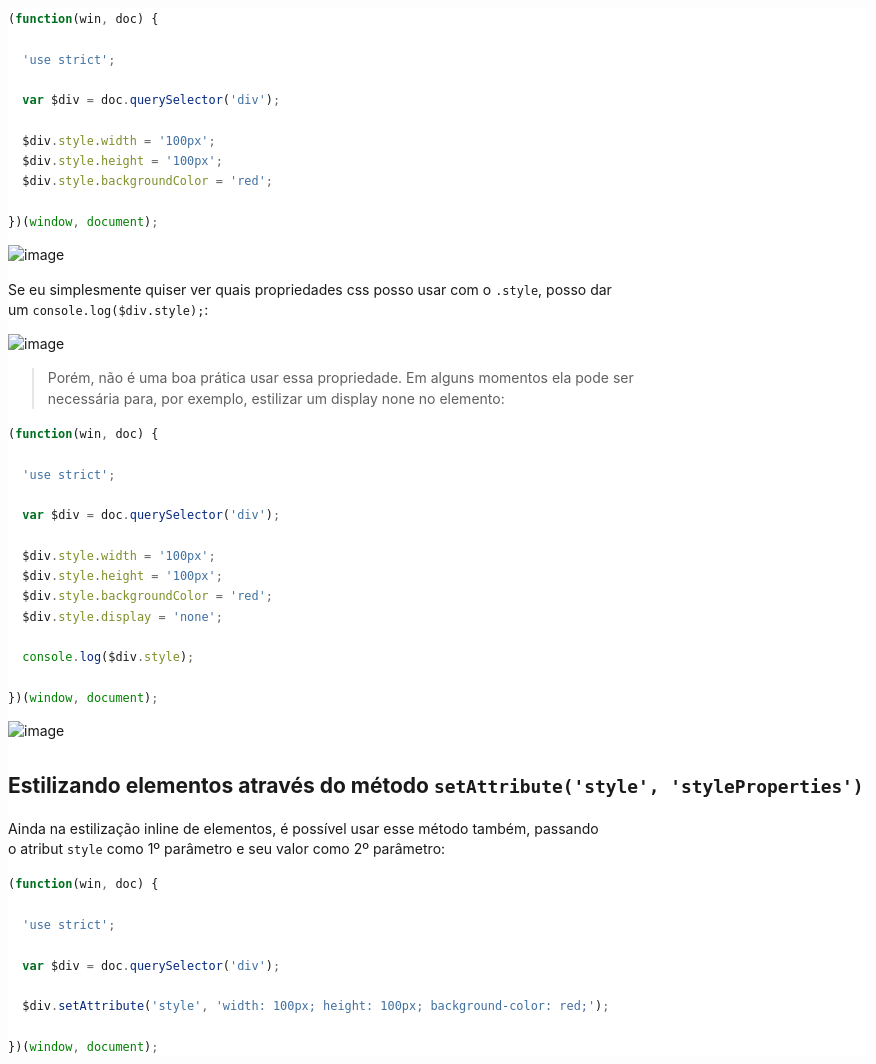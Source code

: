 ```JAVASCRIPT 
(function(win, doc) {

  'use strict';

  var $div = doc.querySelector('div');

  $div.style.width = '100px';
  $div.style.height = '100px';
  $div.style.backgroundColor = 'red';

})(window, document);
```

![image](https://user-images.githubusercontent.com/29297788/33026417-8401757e-cdf7-11e7-95de-503ff92e25dc.png)

Se eu simplesmente quiser ver quais propriedades css posso usar com o `.style`, posso dar  
um `console.log($div.style);`:  

![image](https://user-images.githubusercontent.com/29297788/33026604-f90a9c9c-cdf7-11e7-93a4-9bc26d92d2e3.png)

>Porém, não é uma boa prática usar essa propriedade. Em alguns momentos ela pode ser  
necessária para, por exemplo, estilizar um display none no elemento:  

```JAVASCRIPT 
(function(win, doc) {

  'use strict';

  var $div = doc.querySelector('div');

  $div.style.width = '100px';
  $div.style.height = '100px';
  $div.style.backgroundColor = 'red';
  $div.style.display = 'none';

  console.log($div.style);

})(window, document);
```

![image](https://user-images.githubusercontent.com/29297788/33026887-b6da0e9c-cdf8-11e7-832f-f57002548235.png)

## Estilizando elementos através do método `setAttribute('style', 'styleProperties')` 
Ainda na estilização inline de elementos, é possível usar esse método também, passando  
o atribut `style` como 1º parâmetro e seu valor como 2º parâmetro:  

```JAVASCRIPT 
(function(win, doc) {

  'use strict';

  var $div = doc.querySelector('div');

  $div.setAttribute('style', 'width: 100px; height: 100px; background-color: red;');

})(window, document);
```
